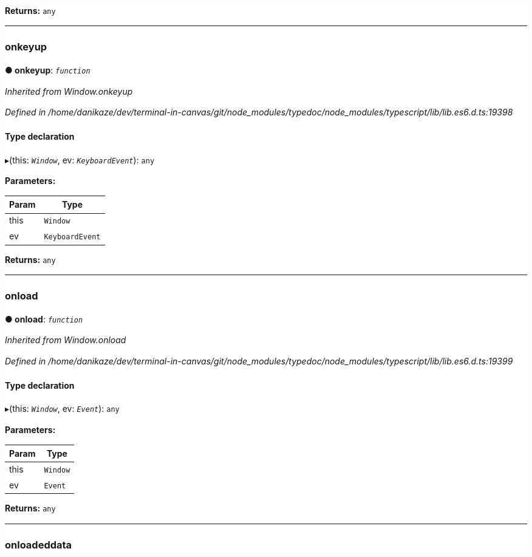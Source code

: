 **Returns:** `any`

___
<a id="onkeyup"></a>

###  onkeyup

**● onkeyup**: *`function`*

*Inherited from Window.onkeyup*

*Defined in /home/danikaze/dev/terminal-in-canvas/git/node_modules/typedoc/node_modules/typescript/lib/lib.es6.d.ts:19398*

#### Type declaration
▸(this: *`Window`*, ev: *`KeyboardEvent`*): `any`

**Parameters:**

| Param | Type |
| ------ | ------ |
| this | `Window` |
| ev | `KeyboardEvent` |

**Returns:** `any`

___
<a id="onload"></a>

###  onload

**● onload**: *`function`*

*Inherited from Window.onload*

*Defined in /home/danikaze/dev/terminal-in-canvas/git/node_modules/typedoc/node_modules/typescript/lib/lib.es6.d.ts:19399*

#### Type declaration
▸(this: *`Window`*, ev: *`Event`*): `any`

**Parameters:**

| Param | Type |
| ------ | ------ |
| this | `Window` |
| ev | `Event` |

**Returns:** `any`

___
<a id="onloadeddata"></a>

###  onloadeddata

